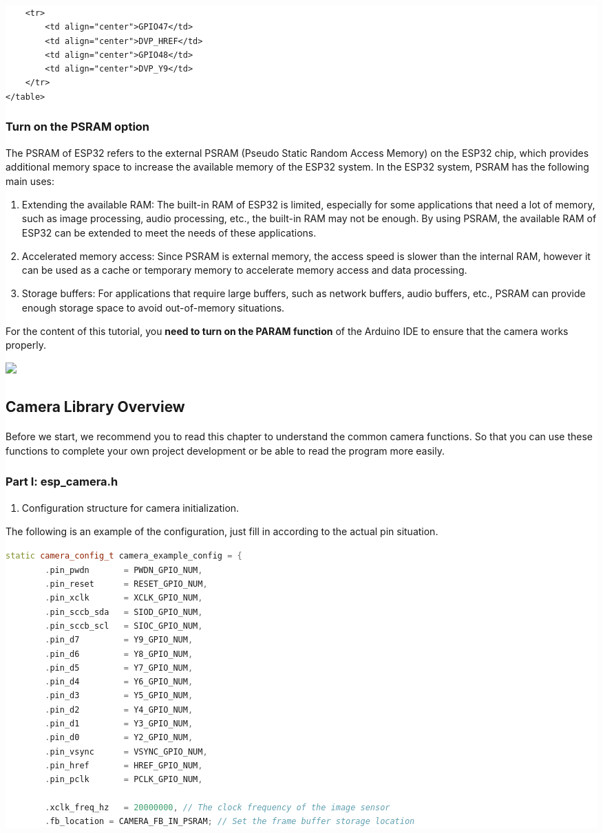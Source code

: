         <tr>
            <td align="center">GPIO47</td>
            <td align="center">DVP_HREF</td>
            <td align="center">GPIO48</td>
            <td align="center">DVP_Y9</td>
        </tr>
    </table>
</div>

### Turn on the PSRAM option

The PSRAM of ESP32 refers to the external PSRAM (Pseudo Static Random Access Memory) on the ESP32 chip, which provides additional memory space to increase the available memory of the ESP32 system. In the ESP32 system, PSRAM has the following main uses:

1. Extending the available RAM: The built-in RAM of ESP32 is limited, especially for some applications that need a lot of memory, such as image processing, audio processing, etc., the built-in RAM may not be enough. By using PSRAM, the available RAM of ESP32 can be extended to meet the needs of these applications.

2. Accelerated memory access: Since PSRAM is external memory, the access speed is slower than the internal RAM, however it can be used as a cache or temporary memory to accelerate memory access and data processing.

3. Storage buffers: For applications that require large buffers, such as network buffers, audio buffers, etc., PSRAM can provide enough storage space to avoid out-of-memory situations.

For the content of this tutorial, you **need to turn on the PARAM function** of the Arduino IDE to ensure that the camera works properly.

<div style={{textAlign:'center'}}><img src="https://files.seeedstudio.com/wiki/SeeedStudio-XIAO-ESP32S3/img/94.png" style={{width:700, height:'auto'}}/></div>


## Camera Library Overview

Before we start, we recommend you to read this chapter to understand the common camera functions. So that you can use these functions to complete your own project development or be able to read the program more easily.

### Part I: esp_camera.h

1. Configuration structure for camera initialization.

The following is an example of the configuration, just fill in according to the actual pin situation.

```cpp
static camera_config_t camera_example_config = {
        .pin_pwdn       = PWDN_GPIO_NUM,
        .pin_reset      = RESET_GPIO_NUM,
        .pin_xclk       = XCLK_GPIO_NUM,
        .pin_sccb_sda   = SIOD_GPIO_NUM,
        .pin_sccb_scl   = SIOC_GPIO_NUM,
        .pin_d7         = Y9_GPIO_NUM,
        .pin_d6         = Y8_GPIO_NUM,
        .pin_d5         = Y7_GPIO_NUM,
        .pin_d4         = Y6_GPIO_NUM,
        .pin_d3         = Y5_GPIO_NUM,
        .pin_d2         = Y4_GPIO_NUM,
        .pin_d1         = Y3_GPIO_NUM,
        .pin_d0         = Y2_GPIO_NUM,
        .pin_vsync      = VSYNC_GPIO_NUM,
        .pin_href       = HREF_GPIO_NUM,
        .pin_pclk       = PCLK_GPIO_NUM,

        .xclk_freq_hz   = 20000000, // The clock frequency of the image sensor
        .fb_location = CAMERA_FB_IN_PSRAM; // Set the frame buffer storage location
```